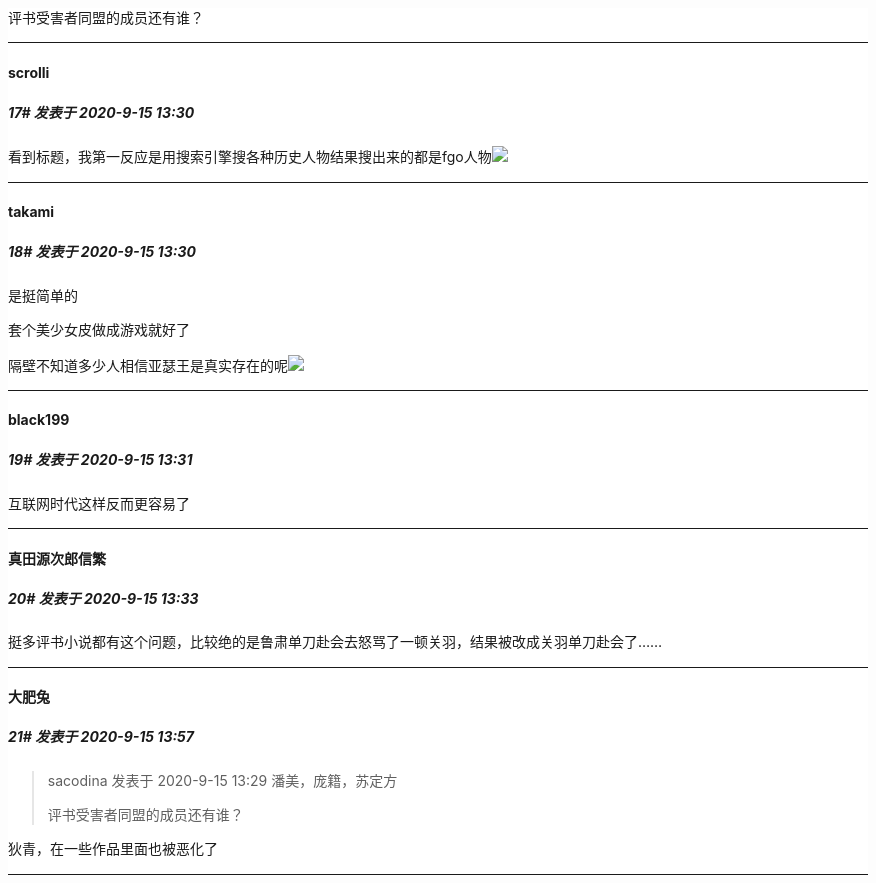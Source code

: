 
评书受害者同盟的成员还有谁？


-----

####  scrolli  
##### 17#       发表于 2020-9-15 13:30


看到标题，我第一反应是用搜索引擎搜各种历史人物结果搜出来的都是fgo人物<img src="https://static.saraba1st.com/image/smiley/face2017/067.png" referrerpolicy="no-referrer">


-----

####  takami  
##### 18#       发表于 2020-9-15 13:30


是挺简单的

套个美少女皮做成游戏就好了


隔壁不知道多少人相信亚瑟王是真实存在的呢<img src="https://static.saraba1st.com/image/smiley/face2017/048.png" referrerpolicy="no-referrer">


-----

####  black199  
##### 19#       发表于 2020-9-15 13:31


互联网时代这样反而更容易了


-----

####  真田源次郎信繁  
##### 20#       发表于 2020-9-15 13:33


挺多评书小说都有这个问题，比较绝的是鲁肃单刀赴会去怒骂了一顿关羽，结果被改成关羽单刀赴会了……


-----

####  大肥兔  
##### 21#       发表于 2020-9-15 13:57


<blockquote>sacodina 发表于 2020-9-15 13:29
潘美，庞籍，苏定方


评书受害者同盟的成员还有谁？</blockquote>
狄青，在一些作品里面也被恶化了


-----
